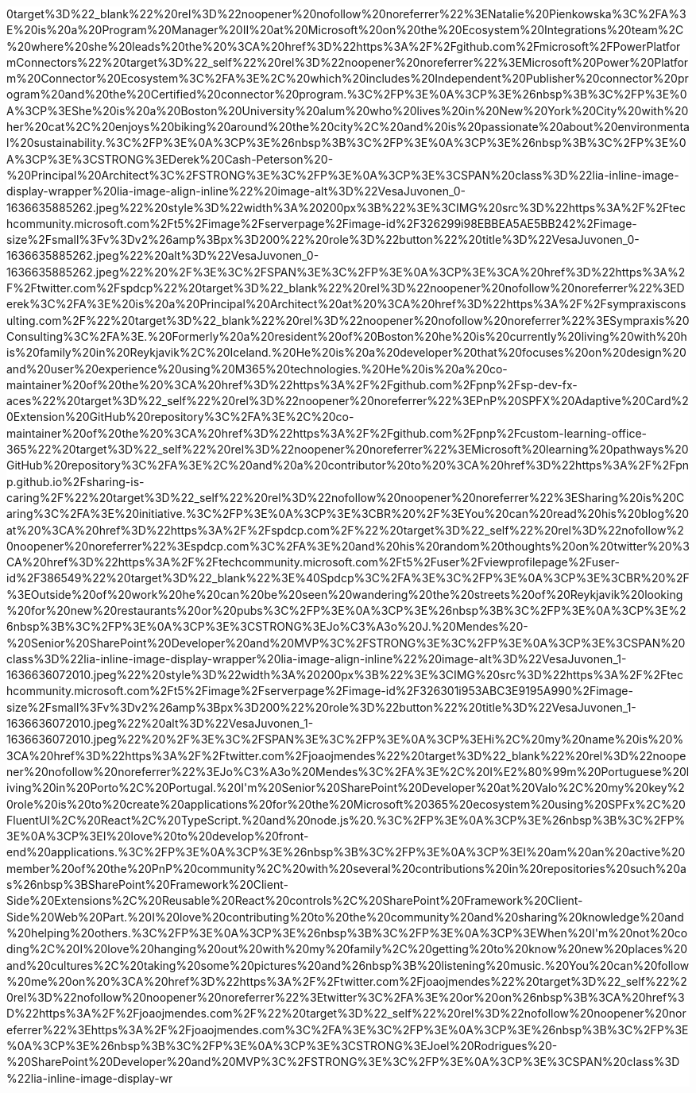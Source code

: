 0target%3D%22_blank%22%20rel%3D%22noopener%20nofollow%20noreferrer%22%3ENatalie%20Pienkowska%3C%2FA%3E%20is%20a%20Program%20Manager%20II%20at%20Microsoft%20on%20the%20Ecosystem%20Integrations%20team%2C%20where%20she%20leads%20the%20%3CA%20href%3D%22https%3A%2F%2Fgithub.com%2Fmicrosoft%2FPowerPlatformConnectors%22%20target%3D%22_self%22%20rel%3D%22noopener%20noreferrer%22%3EMicrosoft%20Power%20Platform%20Connector%20Ecosystem%3C%2FA%3E%2C%20which%20includes%20Independent%20Publisher%20connector%20program%20and%20the%20Certified%20connector%20program.%3C%2FP%3E%0A%3CP%3E%26nbsp%3B%3C%2FP%3E%0A%3CP%3EShe%20is%20a%20Boston%20University%20alum%20who%20lives%20in%20New%20York%20City%20with%20her%20cat%2C%20enjoys%20biking%20around%20the%20city%2C%20and%20is%20passionate%20about%20environmental%20sustainability.%3C%2FP%3E%0A%3CP%3E%26nbsp%3B%3C%2FP%3E%0A%3CP%3E%26nbsp%3B%3C%2FP%3E%0A%3CP%3E%3CSTRONG%3EDerek%20Cash-Peterson%20-%20Principal%20Architect%3C%2FSTRONG%3E%3C%2FP%3E%0A%3CP%3E%3CSPAN%20class%3D%22lia-inline-image-display-wrapper%20lia-image-align-inline%22%20image-alt%3D%22VesaJuvonen_0-1636635885262.jpeg%22%20style%3D%22width%3A%20200px%3B%22%3E%3CIMG%20src%3D%22https%3A%2F%2Ftechcommunity.microsoft.com%2Ft5%2Fimage%2Fserverpage%2Fimage-id%2F326299i98EBBEA5AE5BB242%2Fimage-size%2Fsmall%3Fv%3Dv2%26amp%3Bpx%3D200%22%20role%3D%22button%22%20title%3D%22VesaJuvonen_0-1636635885262.jpeg%22%20alt%3D%22VesaJuvonen_0-1636635885262.jpeg%22%20%2F%3E%3C%2FSPAN%3E%3C%2FP%3E%0A%3CP%3E%3CA%20href%3D%22https%3A%2F%2Ftwitter.com%2Fspdcp%22%20target%3D%22_blank%22%20rel%3D%22noopener%20nofollow%20noreferrer%22%3EDerek%3C%2FA%3E%20is%20a%20Principal%20Architect%20at%20%3CA%20href%3D%22https%3A%2F%2Fsympraxisconsulting.com%2F%22%20target%3D%22_blank%22%20rel%3D%22noopener%20nofollow%20noreferrer%22%3ESympraxis%20Consulting%3C%2FA%3E.%20Formerly%20a%20resident%20of%20Boston%20he%20is%20currently%20living%20with%20his%20family%20in%20Reykjavik%2C%20Iceland.%20He%20is%20a%20developer%20that%20focuses%20on%20design%20and%20user%20experience%20using%20M365%20technologies.%20He%20is%20a%20co-maintainer%20of%20the%20%3CA%20href%3D%22https%3A%2F%2Fgithub.com%2Fpnp%2Fsp-dev-fx-aces%22%20target%3D%22_self%22%20rel%3D%22noopener%20noreferrer%22%3EPnP%20SPFX%20Adaptive%20Card%20Extension%20GitHub%20repository%3C%2FA%3E%2C%20co-maintainer%20of%20the%20%3CA%20href%3D%22https%3A%2F%2Fgithub.com%2Fpnp%2Fcustom-learning-office-365%22%20target%3D%22_self%22%20rel%3D%22noopener%20noreferrer%22%3EMicrosoft%20learning%20pathways%20GitHub%20repository%3C%2FA%3E%2C%20and%20a%20contributor%20to%20%3CA%20href%3D%22https%3A%2F%2Fpnp.github.io%2Fsharing-is-caring%2F%22%20target%3D%22_self%22%20rel%3D%22nofollow%20noopener%20noreferrer%22%3ESharing%20is%20Caring%3C%2FA%3E%20initiative.%3C%2FP%3E%0A%3CP%3E%3CBR%20%2F%3EYou%20can%20read%20his%20blog%20at%20%3CA%20href%3D%22https%3A%2F%2Fspdcp.com%2F%22%20target%3D%22_self%22%20rel%3D%22nofollow%20noopener%20noreferrer%22%3Espdcp.com%3C%2FA%3E%20and%20his%20random%20thoughts%20on%20twitter%20%3CA%20href%3D%22https%3A%2F%2Ftechcommunity.microsoft.com%2Ft5%2Fuser%2Fviewprofilepage%2Fuser-id%2F386549%22%20target%3D%22_blank%22%3E%40Spdcp%3C%2FA%3E%3C%2FP%3E%0A%3CP%3E%3CBR%20%2F%3EOutside%20of%20work%20he%20can%20be%20seen%20wandering%20the%20streets%20of%20Reykjavik%20looking%20for%20new%20restaurants%20or%20pubs%3C%2FP%3E%0A%3CP%3E%26nbsp%3B%3C%2FP%3E%0A%3CP%3E%26nbsp%3B%3C%2FP%3E%0A%3CP%3E%3CSTRONG%3EJo%C3%A3o%20J.%20Mendes%20-%20Senior%20SharePoint%20Developer%20and%20MVP%3C%2FSTRONG%3E%3C%2FP%3E%0A%3CP%3E%3CSPAN%20class%3D%22lia-inline-image-display-wrapper%20lia-image-align-inline%22%20image-alt%3D%22VesaJuvonen_1-1636636072010.jpeg%22%20style%3D%22width%3A%20200px%3B%22%3E%3CIMG%20src%3D%22https%3A%2F%2Ftechcommunity.microsoft.com%2Ft5%2Fimage%2Fserverpage%2Fimage-id%2F326301i953ABC3E9195A990%2Fimage-size%2Fsmall%3Fv%3Dv2%26amp%3Bpx%3D200%22%20role%3D%22button%22%20title%3D%22VesaJuvonen_1-1636636072010.jpeg%22%20alt%3D%22VesaJuvonen_1-1636636072010.jpeg%22%20%2F%3E%3C%2FSPAN%3E%3C%2FP%3E%0A%3CP%3EHi%2C%20my%20name%20is%20%3CA%20href%3D%22https%3A%2F%2Ftwitter.com%2Fjoaojmendes%22%20target%3D%22_blank%22%20rel%3D%22noopener%20nofollow%20noreferrer%22%3EJo%C3%A3o%20Mendes%3C%2FA%3E%2C%20I%E2%80%99m%20Portuguese%20living%20in%20Porto%2C%20Portugal.%20I\'m%20Senior%20SharePoint%20Developer%20at%20Valo%2C%20my%20key%20role%20is%20to%20create%20applications%20for%20the%20Microsoft%20365%20ecosystem%20using%20SPFx%2C%20FluentUI%2C%20React%2C%20TypeScript.%20and%20node.js%20.%3C%2FP%3E%0A%3CP%3E%26nbsp%3B%3C%2FP%3E%0A%3CP%3EI%20love%20to%20develop%20front-end%20applications.%3C%2FP%3E%0A%3CP%3E%26nbsp%3B%3C%2FP%3E%0A%3CP%3EI%20am%20an%20active%20member%20of%20the%20PnP%20community%2C%20with%20several%20contributions%20in%20repositories%20such%20as%26nbsp%3BSharePoint%20Framework%20Client-Side%20Extensions%2C%20Reusable%20React%20controls%2C%20SharePoint%20Framework%20Client-Side%20Web%20Part.%20I%20love%20contributing%20to%20the%20community%20and%20sharing%20knowledge%20and%20helping%20others.%3C%2FP%3E%0A%3CP%3E%26nbsp%3B%3C%2FP%3E%0A%3CP%3EWhen%20I\'m%20not%20coding%2C%20I%20love%20hanging%20out%20with%20my%20family%2C%20getting%20to%20know%20new%20places%20and%20cultures%2C%20taking%20some%20pictures%20and%26nbsp%3B%20listening%20music.%20You%20can%20follow%20me%20on%20%3CA%20href%3D%22https%3A%2F%2Ftwitter.com%2Fjoaojmendes%22%20target%3D%22_self%22%20rel%3D%22nofollow%20noopener%20noreferrer%22%3Etwitter%3C%2FA%3E%20or%20on%26nbsp%3B%3CA%20href%3D%22https%3A%2F%2Fjoaojmendes.com%2F%22%20target%3D%22_self%22%20rel%3D%22nofollow%20noopener%20noreferrer%22%3Ehttps%3A%2F%2Fjoaojmendes.com%3C%2FA%3E%3C%2FP%3E%0A%3CP%3E%26nbsp%3B%3C%2FP%3E%0A%3CP%3E%26nbsp%3B%3C%2FP%3E%0A%3CP%3E%3CSTRONG%3EJoel%20Rodrigues%20-%20SharePoint%20Developer%20and%20MVP%3C%2FSTRONG%3E%3C%2FP%3E%0A%3CP%3E%3CSPAN%20class%3D%22lia-inline-image-display-wr